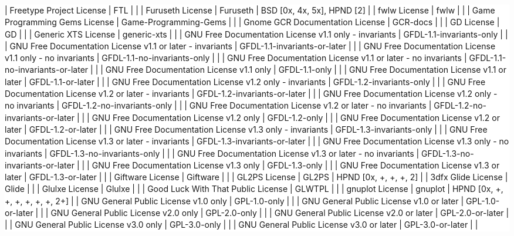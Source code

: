 | Freetype Project License | FTL | |
| Furuseth License | Furuseth | BSD [0x, 4x, 5x], HPND [2] |
| fwlw License | fwlw | |
| Game Programming Gems License | Game-Programming-Gems | |
| Gnome GCR Documentation License | GCR-docs | |
| GD License | GD | |
| Generic XTS License | generic-xts | |
| GNU Free Documentation License v1.1 only - invariants | GFDL-1.1-invariants-only | |
| GNU Free Documentation License v1.1 or later - invariants | GFDL-1.1-invariants-or-later | |
| GNU Free Documentation License v1.1 only - no invariants | GFDL-1.1-no-invariants-only | |
| GNU Free Documentation License v1.1 or later - no invariants | GFDL-1.1-no-invariants-or-later | |
| GNU Free Documentation License v1.1 only | GFDL-1.1-only | |
| GNU Free Documentation License v1.1 or later | GFDL-1.1-or-later | |
| GNU Free Documentation License v1.2 only - invariants | GFDL-1.2-invariants-only | |
| GNU Free Documentation License v1.2 or later - invariants | GFDL-1.2-invariants-or-later | |
| GNU Free Documentation License v1.2 only - no invariants | GFDL-1.2-no-invariants-only | |
| GNU Free Documentation License v1.2 or later - no invariants | GFDL-1.2-no-invariants-or-later | |
| GNU Free Documentation License v1.2 only | GFDL-1.2-only | |
| GNU Free Documentation License v1.2 or later | GFDL-1.2-or-later | |
| GNU Free Documentation License v1.3 only - invariants | GFDL-1.3-invariants-only | |
| GNU Free Documentation License v1.3 or later - invariants | GFDL-1.3-invariants-or-later | |
| GNU Free Documentation License v1.3 only - no invariants | GFDL-1.3-no-invariants-only | |
| GNU Free Documentation License v1.3 or later - no invariants | GFDL-1.3-no-invariants-or-later | |
| GNU Free Documentation License v1.3 only | GFDL-1.3-only | |
| GNU Free Documentation License v1.3 or later | GFDL-1.3-or-later | |
| Giftware License | Giftware | |
| GL2PS License | GL2PS | HPND [0x, +, +, +, 2] |
| 3dfx Glide License | Glide | |
| Glulxe License | Glulxe | |
| Good Luck With That Public License | GLWTPL | |
| gnuplot License | gnuplot | HPND [0x, +, +, +, +, +, +, 2+] |
| GNU General Public License v1.0 only | GPL-1.0-only | |
| GNU General Public License v1.0 or later | GPL-1.0-or-later | |
| GNU General Public License v2.0 only | GPL-2.0-only | |
| GNU General Public License v2.0 or later | GPL-2.0-or-later | |
| GNU General Public License v3.0 only | GPL-3.0-only | |
| GNU General Public License v3.0 or later | GPL-3.0-or-later | |